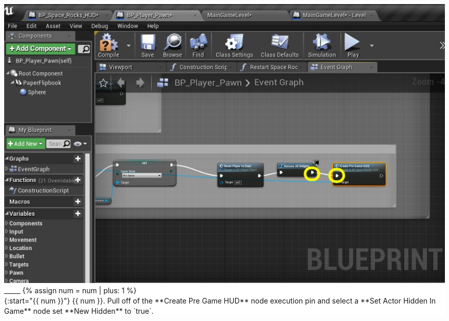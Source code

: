 <img src="images/ConnectRemoveToPreGameHUDPin.jpg"  class= "img-fluid"  alt="Create new sprite with button">  
</div>
</div>
_____ 
{% assign num = num | plus: 1 %}
<div class = "row">
<div class="col-12 col-lg-4 col align-self-center">
<div markdown = "1">
{:start="{{ num }}"}
{{ num }}. Pull off of the **Create Pre Game HUD** node execution pin and select a **Set Actor Hidden In Game** node set **New Hidden** to `true`.
</div>
</div>
<div class="col-12 col-lg-8">
